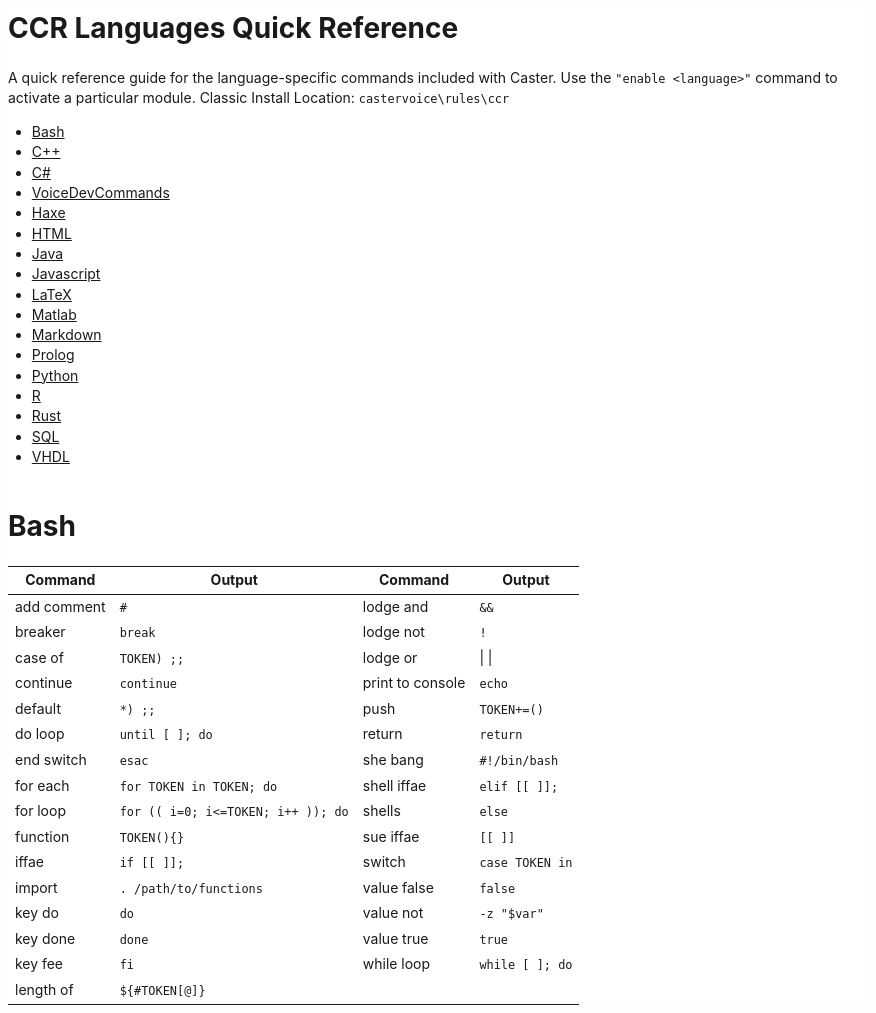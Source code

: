 # CCR Languages Quick Reference

A quick reference guide for the language-specific commands included with Caster. Use the `"enable <language>"` command to activate a particular module.
Classic Install Location: `castervoice\rules\ccr`

- [Bash](#bash)
- [C++](#c)
- [C&#35;](#c-1)
- [VoiceDevCommands](#VoiceDevCommands)
- [Haxe](#haxe)
- [HTML](#html)
- [Java](#java)
- [Javascript](#javascript)
- [LaTeX](#latex)
- [Matlab](#matlab)
- [Markdown](#markdown)
- [Prolog](#prolog)
- [Python](#python)
- [R](#r)
- [Rust](#rust)
- [SQL](#sql)
- [VHDL](#vhdl)

# Bash

| Command     | Output                             | Command          | Output          |
| ----------- | ---------------------------------- | ---------------- | --------------- |
| add comment | `#`                                | lodge and        | `&&`            |
| breaker     | `break`                            | lodge not        | `!`             |
| case of     | `TOKEN) ;;`                        | lodge or         | &#124; &#124;   |
| continue    | `continue`                         | print to console | `echo`          |
| default     | `*) ;;`                            | push             | `TOKEN+=()`     |
| do loop     | `until [ ]; do`                    | return           | `return`        |
| end switch  | `esac`                             | she bang         | `#!/bin/bash`   |
| for each    | `for TOKEN in TOKEN; do`           | shell iffae      | `elif [[ ]];`   |
| for loop    | `for (( i=0; i<=TOKEN; i++ )); do` | shells           | `else`          |
| function    | `TOKEN(){}`                        | sue iffae        | `[[ ]]`         |
| iffae       | `if [[ ]];`                        | switch           | `case TOKEN in` |
| import      | `. /path/to/functions`             | value false      | `false`         |
| key do      | `do`                               | value not        | `-z "$var"`     |
| key done    | `done`                             | value true       | `true`          |
| key fee     | `fi`                               | while loop       | `while [ ]; do` |
| length of   | `${#TOKEN[@]}`                     |                  |                 |
